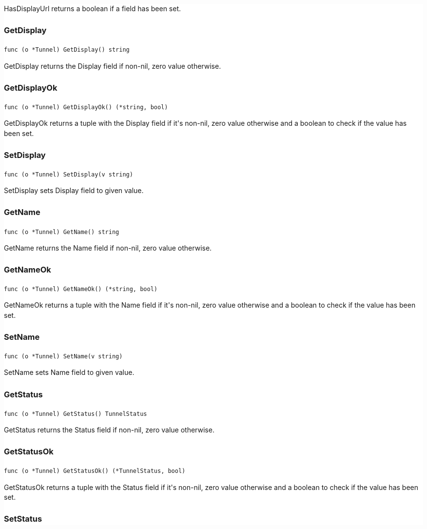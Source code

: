 HasDisplayUrl returns a boolean if a field has been set.

### GetDisplay

`func (o *Tunnel) GetDisplay() string`

GetDisplay returns the Display field if non-nil, zero value otherwise.

### GetDisplayOk

`func (o *Tunnel) GetDisplayOk() (*string, bool)`

GetDisplayOk returns a tuple with the Display field if it's non-nil, zero value otherwise
and a boolean to check if the value has been set.

### SetDisplay

`func (o *Tunnel) SetDisplay(v string)`

SetDisplay sets Display field to given value.


### GetName

`func (o *Tunnel) GetName() string`

GetName returns the Name field if non-nil, zero value otherwise.

### GetNameOk

`func (o *Tunnel) GetNameOk() (*string, bool)`

GetNameOk returns a tuple with the Name field if it's non-nil, zero value otherwise
and a boolean to check if the value has been set.

### SetName

`func (o *Tunnel) SetName(v string)`

SetName sets Name field to given value.


### GetStatus

`func (o *Tunnel) GetStatus() TunnelStatus`

GetStatus returns the Status field if non-nil, zero value otherwise.

### GetStatusOk

`func (o *Tunnel) GetStatusOk() (*TunnelStatus, bool)`

GetStatusOk returns a tuple with the Status field if it's non-nil, zero value otherwise
and a boolean to check if the value has been set.

### SetStatus

